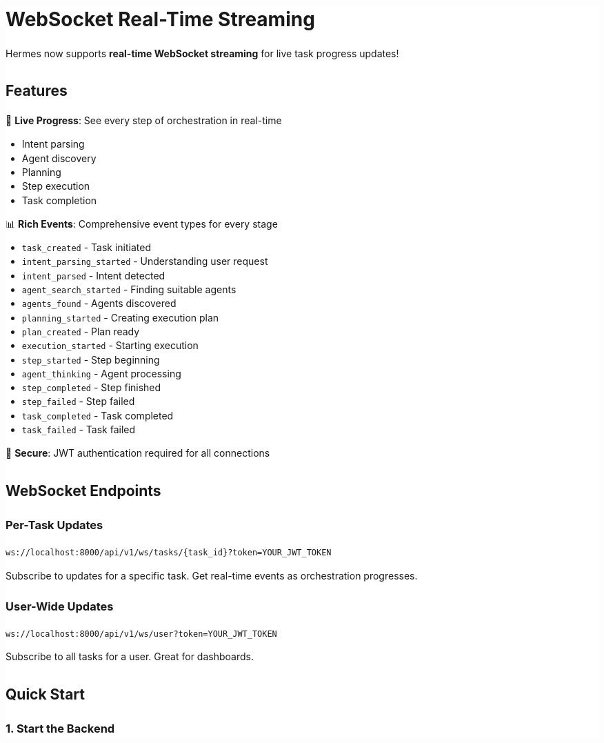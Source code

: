 # WebSocket Real-Time Streaming

Hermes now supports **real-time WebSocket streaming** for live task progress updates!

## Features

🔴 **Live Progress**: See every step of orchestration in real-time
- Intent parsing
- Agent discovery
- Planning
- Step execution
- Task completion

📊 **Rich Events**: Comprehensive event types for every stage
- `task_created` - Task initiated
- `intent_parsing_started` - Understanding user request
- `intent_parsed` - Intent detected
- `agent_search_started` - Finding suitable agents
- `agents_found` - Agents discovered
- `planning_started` - Creating execution plan
- `plan_created` - Plan ready
- `execution_started` - Starting execution
- `step_started` - Step beginning
- `agent_thinking` - Agent processing
- `step_completed` - Step finished
- `step_failed` - Step failed
- `task_completed` - Task completed
- `task_failed` - Task failed

🔐 **Secure**: JWT authentication required for all connections

## WebSocket Endpoints

### Per-Task Updates
```
ws://localhost:8000/api/v1/ws/tasks/{task_id}?token=YOUR_JWT_TOKEN
```

Subscribe to updates for a specific task. Get real-time events as orchestration progresses.

### User-Wide Updates
```
ws://localhost:8000/api/v1/ws/user?token=YOUR_JWT_TOKEN
```

Subscribe to all tasks for a user. Great for dashboards.

## Quick Start

### 1. Start the Backend
